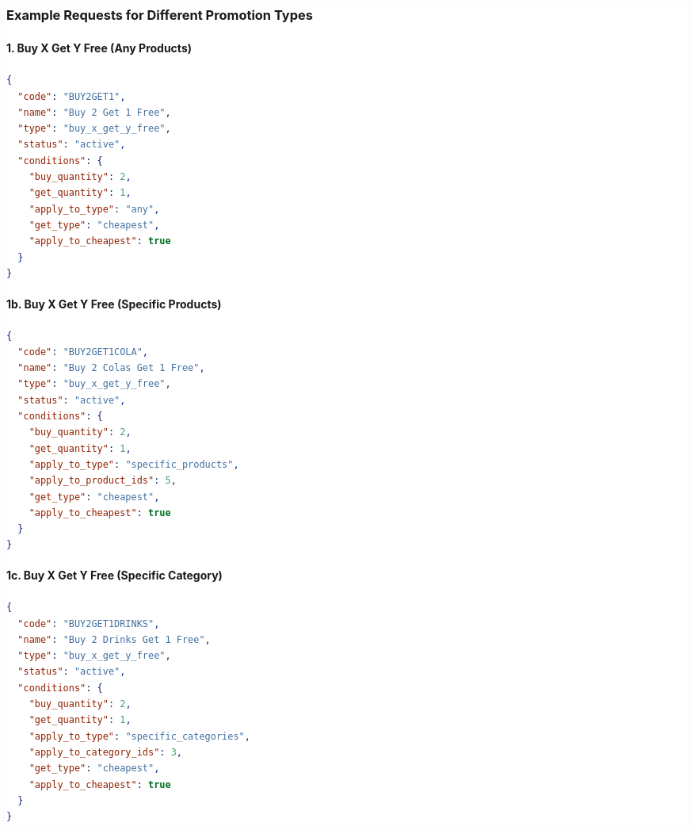 ### Example Requests for Different Promotion Types

#### 1. Buy X Get Y Free (Any Products)
```json
{
  "code": "BUY2GET1",
  "name": "Buy 2 Get 1 Free",
  "type": "buy_x_get_y_free",
  "status": "active",
  "conditions": {
    "buy_quantity": 2,
    "get_quantity": 1,
    "apply_to_type": "any",
    "get_type": "cheapest",
    "apply_to_cheapest": true
  }
}
```

#### 1b. Buy X Get Y Free (Specific Products)
```json
{
  "code": "BUY2GET1COLA",
  "name": "Buy 2 Colas Get 1 Free",
  "type": "buy_x_get_y_free",
  "status": "active",
  "conditions": {
    "buy_quantity": 2,
    "get_quantity": 1,
    "apply_to_type": "specific_products",
    "apply_to_product_ids": 5,
    "get_type": "cheapest",
    "apply_to_cheapest": true
  }
}
```

#### 1c. Buy X Get Y Free (Specific Category)
```json
{
  "code": "BUY2GET1DRINKS",
  "name": "Buy 2 Drinks Get 1 Free",
  "type": "buy_x_get_y_free",
  "status": "active",
  "conditions": {
    "buy_quantity": 2,
    "get_quantity": 1,
    "apply_to_type": "specific_categories",
    "apply_to_category_ids": 3,
    "get_type": "cheapest",
    "apply_to_cheapest": true
  }
}
```
